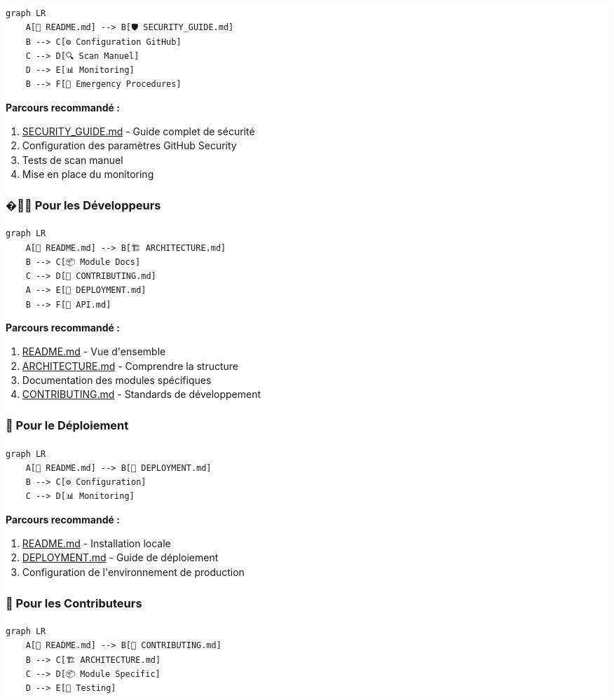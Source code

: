 ```mermaid
graph LR
    A[📖 README.md] --> B[🛡️ SECURITY_GUIDE.md]
    B --> C[⚙️ Configuration GitHub]
    C --> D[🔍 Scan Manuel]
    D --> E[📊 Monitoring]
    B --> F[🚨 Emergency Procedures]
```

**Parcours recommandé :**
1. [SECURITY_GUIDE.md](SECURITY_GUIDE.md) - Guide complet de sécurité
2. Configuration des paramètres GitHub Security
3. Tests de scan manuel
4. Mise en place du monitoring

### �👨‍💻 Pour les Développeurs

```mermaid
graph LR
    A[📖 README.md] --> B[🏗️ ARCHITECTURE.md]
    B --> C[📦 Module Docs]
    C --> D[🤝 CONTRIBUTING.md]
    A --> E[🚀 DEPLOYMENT.md]
    B --> F[📡 API.md]
```

**Parcours recommandé :**
1. [README.md](../README.md) - Vue d'ensemble
2. [ARCHITECTURE.md](ARCHITECTURE.md) - Comprendre la structure
3. Documentation des modules spécifiques
4. [CONTRIBUTING.md](../CONTRIBUTING.md) - Standards de développement

### 🚀 Pour le Déploiement

```mermaid
graph LR
    A[📖 README.md] --> B[🚀 DEPLOYMENT.md]
    B --> C[⚙️ Configuration]
    C --> D[📊 Monitoring]
```

**Parcours recommandé :**
1. [README.md](../README.md) - Installation locale
2. [DEPLOYMENT.md](DEPLOYMENT.md) - Guide de déploiement
3. Configuration de l'environnement de production

### 🤝 Pour les Contributeurs

```mermaid
graph LR
    A[📖 README.md] --> B[🤝 CONTRIBUTING.md]
    B --> C[🏗️ ARCHITECTURE.md]
    C --> D[📦 Module Specific]
    D --> E[🧪 Testing]
```
